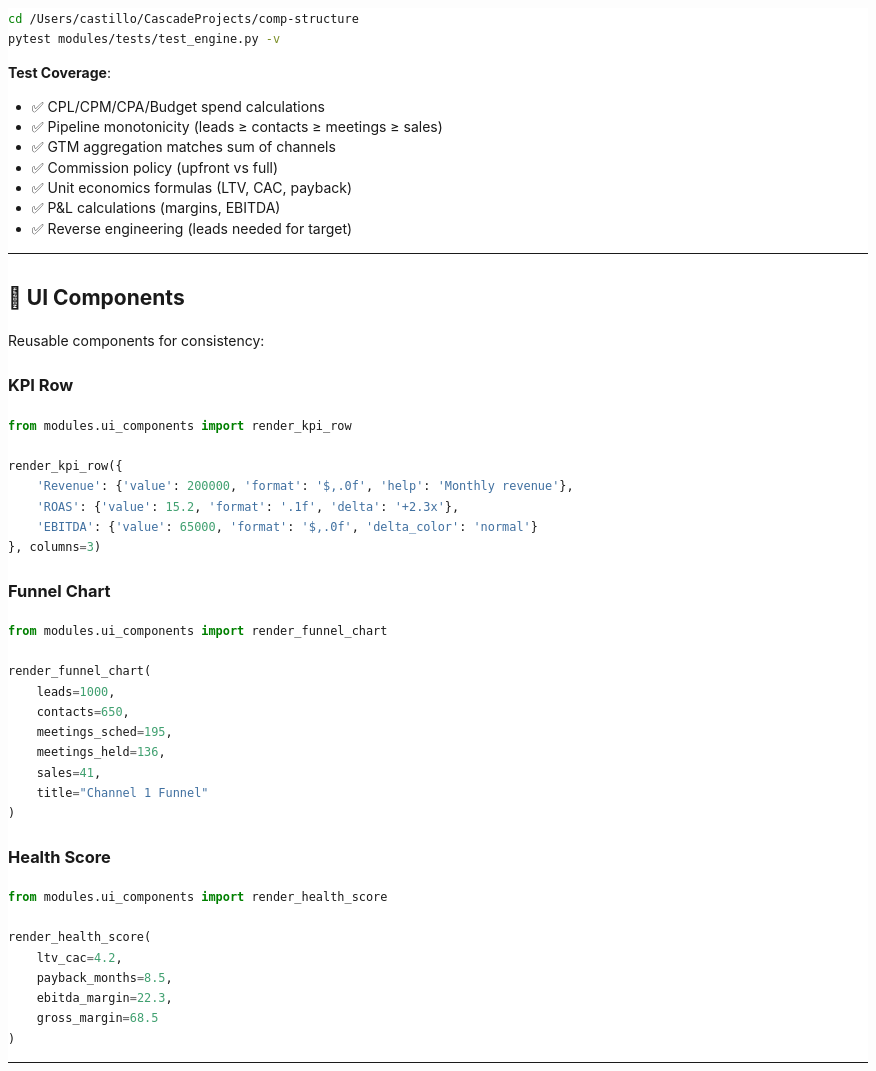 ```bash
cd /Users/castillo/CascadeProjects/comp-structure
pytest modules/tests/test_engine.py -v
```

**Test Coverage**:
- ✅ CPL/CPM/CPA/Budget spend calculations
- ✅ Pipeline monotonicity (leads ≥ contacts ≥ meetings ≥ sales)
- ✅ GTM aggregation matches sum of channels
- ✅ Commission policy (upfront vs full)
- ✅ Unit economics formulas (LTV, CAC, payback)
- ✅ P&L calculations (margins, EBITDA)
- ✅ Reverse engineering (leads needed for target)

---

## 🎨 UI Components

Reusable components for consistency:

### KPI Row
```python
from modules.ui_components import render_kpi_row

render_kpi_row({
    'Revenue': {'value': 200000, 'format': '$,.0f', 'help': 'Monthly revenue'},
    'ROAS': {'value': 15.2, 'format': '.1f', 'delta': '+2.3x'},
    'EBITDA': {'value': 65000, 'format': '$,.0f', 'delta_color': 'normal'}
}, columns=3)
```

### Funnel Chart
```python
from modules.ui_components import render_funnel_chart

render_funnel_chart(
    leads=1000,
    contacts=650,
    meetings_sched=195,
    meetings_held=136,
    sales=41,
    title="Channel 1 Funnel"
)
```

### Health Score
```python
from modules.ui_components import render_health_score

render_health_score(
    ltv_cac=4.2,
    payback_months=8.5,
    ebitda_margin=22.3,
    gross_margin=68.5
)
```

---